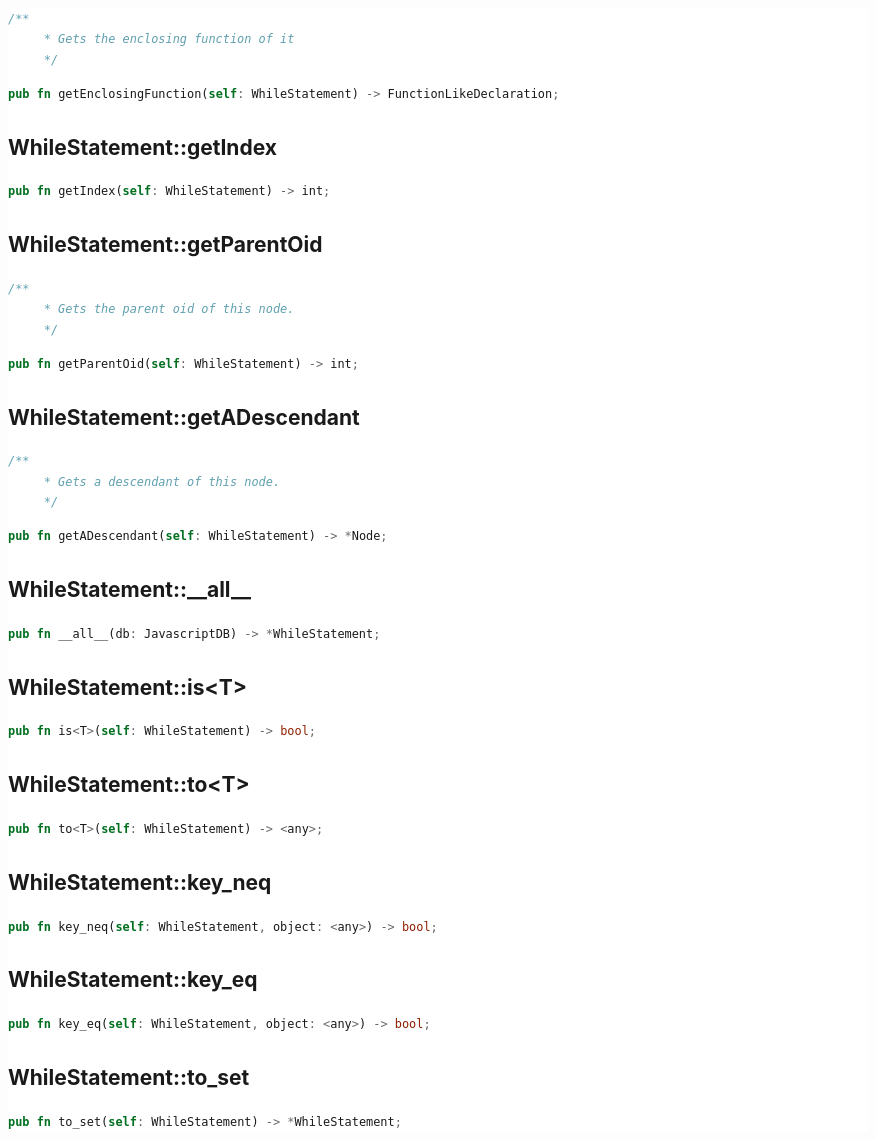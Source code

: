 ```rust
/**
     * Gets the enclosing function of it
     */
```
```rust
pub fn getEnclosingFunction(self: WhileStatement) -> FunctionLikeDeclaration;
```
## WhileStatement::getIndex

```rust
pub fn getIndex(self: WhileStatement) -> int;
```
## WhileStatement::getParentOid

```rust
/**
     * Gets the parent oid of this node.
     */
```
```rust
pub fn getParentOid(self: WhileStatement) -> int;
```
## WhileStatement::getADescendant

```rust
/**
     * Gets a descendant of this node. 
     */
```
```rust
pub fn getADescendant(self: WhileStatement) -> *Node;
```
## WhileStatement::\_\_all\_\_

```rust
pub fn __all__(db: JavascriptDB) -> *WhileStatement;
```
## WhileStatement::is\<T\>

```rust
pub fn is<T>(self: WhileStatement) -> bool;
```
## WhileStatement::to\<T\>

```rust
pub fn to<T>(self: WhileStatement) -> <any>;
```
## WhileStatement::key\_neq

```rust
pub fn key_neq(self: WhileStatement, object: <any>) -> bool;
```
## WhileStatement::key\_eq

```rust
pub fn key_eq(self: WhileStatement, object: <any>) -> bool;
```
## WhileStatement::to\_set

```rust
pub fn to_set(self: WhileStatement) -> *WhileStatement;
```
